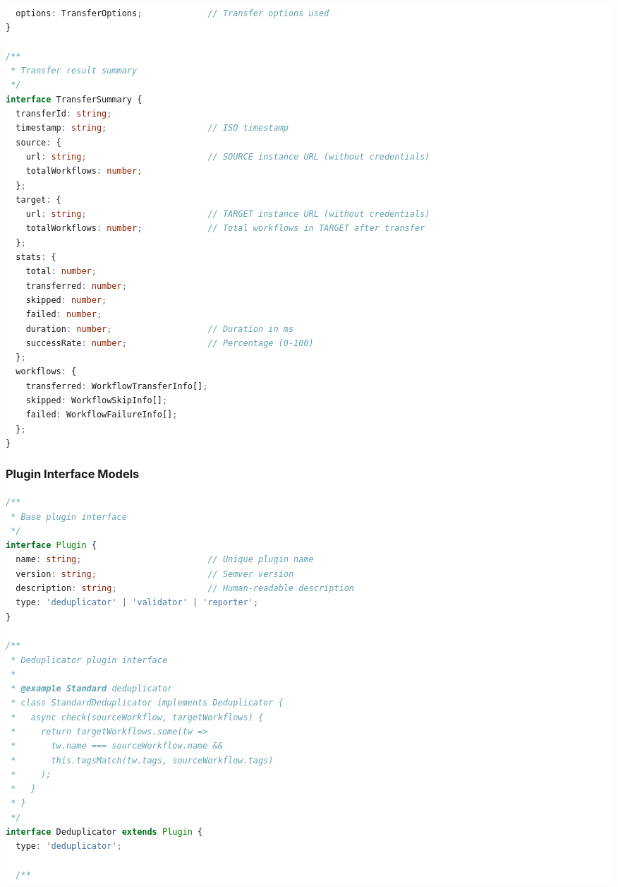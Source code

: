 ```typescript
  options: TransferOptions;             // Transfer options used
}

/**
 * Transfer result summary
 */
interface TransferSummary {
  transferId: string;
  timestamp: string;                    // ISO timestamp
  source: {
    url: string;                        // SOURCE instance URL (without credentials)
    totalWorkflows: number;
  };
  target: {
    url: string;                        // TARGET instance URL (without credentials)
    totalWorkflows: number;             // Total workflows in TARGET after transfer
  };
  stats: {
    total: number;
    transferred: number;
    skipped: number;
    failed: number;
    duration: number;                   // Duration in ms
    successRate: number;                // Percentage (0-100)
  };
  workflows: {
    transferred: WorkflowTransferInfo[];
    skipped: WorkflowSkipInfo[];
    failed: WorkflowFailureInfo[];
  };
}
```

### Plugin Interface Models

```typescript
/**
 * Base plugin interface
 */
interface Plugin {
  name: string;                         // Unique plugin name
  version: string;                      // Semver version
  description: string;                  // Human-readable description
  type: 'deduplicator' | 'validator' | 'reporter';
}

/**
 * Deduplicator plugin interface
 *
 * @example Standard deduplicator
 * class StandardDeduplicator implements Deduplicator {
 *   async check(sourceWorkflow, targetWorkflows) {
 *     return targetWorkflows.some(tw =>
 *       tw.name === sourceWorkflow.name &&
 *       this.tagsMatch(tw.tags, sourceWorkflow.tags)
 *     );
 *   }
 * }
 */
interface Deduplicator extends Plugin {
  type: 'deduplicator';

  /**
```